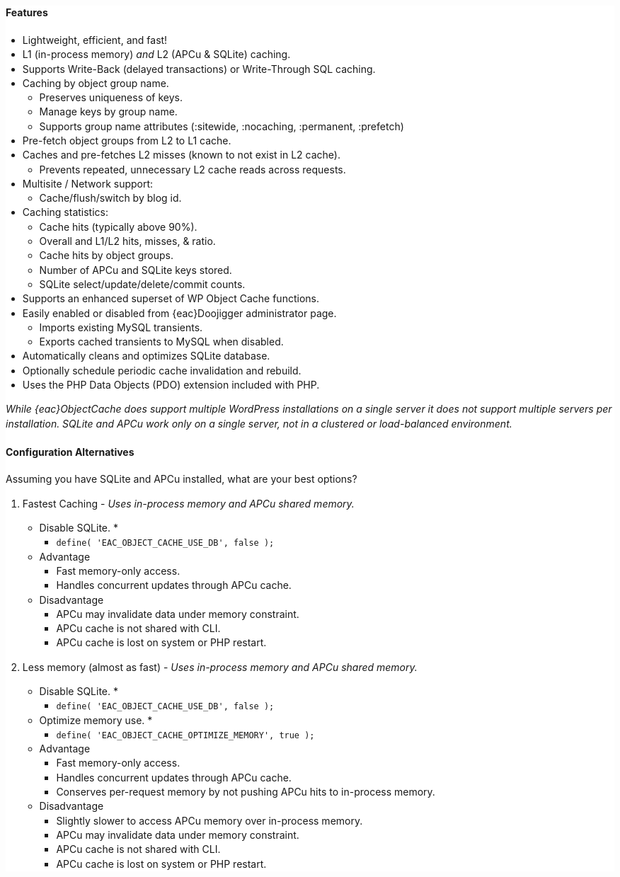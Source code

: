 #### Features

+   Lightweight, efficient, and fast!
+   L1 (in-process memory) _and_ L2 (APCu & SQLite) caching.
+   Supports Write-Back (delayed transactions) or Write-Through SQL caching.
+   Caching by object group name.
    +   Preserves uniqueness of keys.
    +   Manage keys by group name.
    +   Supports group name attributes (:sitewide, :nocaching, :permanent, :prefetch)
+   Pre-fetch object groups from L2 to L1 cache.
+   Caches and pre-fetches L2 misses (known to not exist in L2 cache).
    +   Prevents repeated, unnecessary L2 cache reads across requests.
+   Multisite / Network support:
    +   Cache/flush/switch by blog id.
+   Caching statistics:
    +   Cache hits (typically above 90%).
    +   Overall and L1/L2 hits, misses, & ratio.
    +   Cache hits by object groups.
    +   Number of APCu and SQLite keys stored.
    +   SQLite select/update/delete/commit counts.
+   Supports an enhanced superset of WP Object Cache functions.
+   Easily enabled or disabled from {eac}Doojigger administrator page.
    +   Imports existing MySQL transients.
    +   Exports cached transients to MySQL when disabled.
+   Automatically cleans and optimizes SQLite database.
+   Optionally schedule periodic cache invalidation and rebuild.
+   Uses the PHP Data Objects (PDO) extension included with PHP.

_While {eac}ObjectCache does support multiple WordPress installations on a single server it does not support multiple servers per installation. SQLite and APCu work only on a single server, not in a clustered or load-balanced environment._

#### Configuration Alternatives

Assuming you have SQLite and APCu installed, what are your best options?

1.	Fastest Caching - _Uses in-process memory and APCu shared memory._

	+	Disable SQLite. \*
		+	`define( 'EAC_OBJECT_CACHE_USE_DB', false );`
	+ 	Advantage
		+	Fast memory-only access.
		+	Handles concurrent updates through APCu cache.
	+ 	Disadvantage
		+ 	APCu may invalidate data under memory constraint.
		+	APCu cache is not shared with CLI.
		+	APCu cache is lost on system or PHP restart.

2.	Less memory (almost as fast) - _Uses in-process memory and APCu shared memory._

	+	Disable SQLite. \*
		+	`define( 'EAC_OBJECT_CACHE_USE_DB', false );`
	+	Optimize memory use. \*
		+	`define( 'EAC_OBJECT_CACHE_OPTIMIZE_MEMORY', true );`
	+ 	Advantage
		+	Fast memory-only access.
		+	Handles concurrent updates through APCu cache.
		+	Conserves per-request memory by not pushing APCu hits to in-process memory.
	+ 	Disadvantage
		+	Slightly slower to access APCu memory over in-process memory.
		+ 	APCu may invalidate data under memory constraint.
		+	APCu cache is not shared with CLI.
		+	APCu cache is lost on system or PHP restart.
